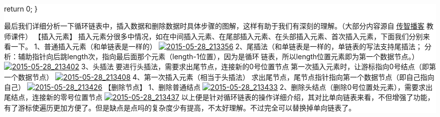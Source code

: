 return 0;
}

最后我们详细分析一下循环链表中，插入数据和删除数据时具体步骤的图解，这样有助于我们有深刻的理解。（大部分内容源自 [传智播客](http://www.itcast.cn) 教师课件） 【插入元素】 插入元素分很多中情况，如在中间插入元素、在尾部插入元素、在头部插入元素、首次插入元素，下面我们分别来看一下。 1、普通插入元素（和单链表是一样的） [![2015-05-28_213356](http://www.mycode.net.cn/wp-content/uploads/2015/05/2015-05-28_213356.png)](http://www.mycode.net.cn/wp-content/uploads/2015/05/2015-05-28_213356.png) 2、尾插法（和单链表是一样的，单链表的写法支持尾插法； 分析：辅助指针向后跳length次，指向最后面那个元素（length-1位置），因为是循环 链表，所以length位置元素即为第一个数据节点。） [![2015-05-28_213402](http://www.mycode.net.cn/wp-content/uploads/2015/05/2015-05-28_213402.png)](http://www.mycode.net.cn/wp-content/uploads/2015/05/2015-05-28_213402.png) 3、头插法 要进行头插法，需要求出尾节点，连接新的0号位置节点 第一次插入元素时，让游标指向0号结点（即第一个数据节点） [![2015-05-28_213408](http://www.mycode.net.cn/wp-content/uploads/2015/05/2015-05-28_213408.png)](http://www.mycode.net.cn/wp-content/uploads/2015/05/2015-05-28_213408.png) 4、第一次插入元素（相当于头插法） 求出尾节点，尾节点指针指向第一个数据节点（即自己指向自己） [![2015-05-28_213426](http://www.mycode.net.cn/wp-content/uploads/2015/05/2015-05-28_213426.png)](http://www.mycode.net.cn/wp-content/uploads/2015/05/2015-05-28_213426.png) 【删除节点】 1、删除普通结点 [![2015-05-28_213433](http://www.mycode.net.cn/wp-content/uploads/2015/05/2015-05-28_213433.png)](http://www.mycode.net.cn/wp-content/uploads/2015/05/2015-05-28_213433.png) 2、删除头结点（删除0号位置处元素），需要求出尾结点，连接新的零号位置节点 [![2015-05-28_213437](http://www.mycode.net.cn/wp-content/uploads/2015/05/2015-05-28_213437.png)](http://www.mycode.net.cn/wp-content/uploads/2015/05/2015-05-28_213437.png) 以上便是针对循环链表的操作详细介绍，其对比单向链表来看，不但增强了功能，有了游标使遍历更加方便了。但是缺点是点吗的复杂度少有提高，不太好理解。不过完全可以替换掉单向链表了。